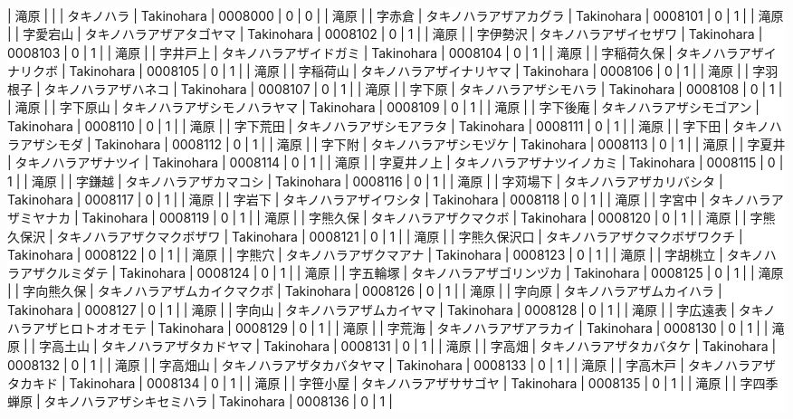 | 滝原 |  |  | タキノハラ | Takinohara | 0008000 | 0 | 0 |
| 滝原 |  | 字赤倉 | タキノハラアザアカグラ | Takinohara | 0008101 | 0 | 1 |
| 滝原 |  | 字愛宕山 | タキノハラアザアタゴヤマ | Takinohara | 0008102 | 0 | 1 |
| 滝原 |  | 字伊勢沢 | タキノハラアザイセザワ | Takinohara | 0008103 | 0 | 1 |
| 滝原 |  | 字井戸上 | タキノハラアザイドガミ | Takinohara | 0008104 | 0 | 1 |
| 滝原 |  | 字稲荷久保 | タキノハラアザイナリクボ | Takinohara | 0008105 | 0 | 1 |
| 滝原 |  | 字稲荷山 | タキノハラアザイナリヤマ | Takinohara | 0008106 | 0 | 1 |
| 滝原 |  | 字羽根子 | タキノハラアザハネコ | Takinohara | 0008107 | 0 | 1 |
| 滝原 |  | 字下原 | タキノハラアザシモハラ | Takinohara | 0008108 | 0 | 1 |
| 滝原 |  | 字下原山 | タキノハラアザシモノハラヤマ | Takinohara | 0008109 | 0 | 1 |
| 滝原 |  | 字下後庵 | タキノハラアザシモゴアン | Takinohara | 0008110 | 0 | 1 |
| 滝原 |  | 字下荒田 | タキノハラアザシモアラタ | Takinohara | 0008111 | 0 | 1 |
| 滝原 |  | 字下田 | タキノハラアザシモダ | Takinohara | 0008112 | 0 | 1 |
| 滝原 |  | 字下附 | タキノハラアザシモヅケ | Takinohara | 0008113 | 0 | 1 |
| 滝原 |  | 字夏井 | タキノハラアザナツイ | Takinohara | 0008114 | 0 | 1 |
| 滝原 |  | 字夏井ノ上 | タキノハラアザナツイノカミ | Takinohara | 0008115 | 0 | 1 |
| 滝原 |  | 字鎌越 | タキノハラアザカマコシ | Takinohara | 0008116 | 0 | 1 |
| 滝原 |  | 字苅場下 | タキノハラアザカリバシタ | Takinohara | 0008117 | 0 | 1 |
| 滝原 |  | 字岩下 | タキノハラアザイワシタ | Takinohara | 0008118 | 0 | 1 |
| 滝原 |  | 字宮中 | タキノハラアザミヤナカ | Takinohara | 0008119 | 0 | 1 |
| 滝原 |  | 字熊久保 | タキノハラアザクマクボ | Takinohara | 0008120 | 0 | 1 |
| 滝原 |  | 字熊久保沢 | タキノハラアザクマクボザワ | Takinohara | 0008121 | 0 | 1 |
| 滝原 |  | 字熊久保沢口 | タキノハラアザクマクボザワクチ | Takinohara | 0008122 | 0 | 1 |
| 滝原 |  | 字熊穴 | タキノハラアザクマアナ | Takinohara | 0008123 | 0 | 1 |
| 滝原 |  | 字胡桃立 | タキノハラアザクルミダテ | Takinohara | 0008124 | 0 | 1 |
| 滝原 |  | 字五輪塚 | タキノハラアザゴリンヅカ | Takinohara | 0008125 | 0 | 1 |
| 滝原 |  | 字向熊久保 | タキノハラアザムカイクマクボ | Takinohara | 0008126 | 0 | 1 |
| 滝原 |  | 字向原 | タキノハラアザムカイハラ | Takinohara | 0008127 | 0 | 1 |
| 滝原 |  | 字向山 | タキノハラアザムカイヤマ | Takinohara | 0008128 | 0 | 1 |
| 滝原 |  | 字広遠表 | タキノハラアザヒロトオオモテ | Takinohara | 0008129 | 0 | 1 |
| 滝原 |  | 字荒海 | タキノハラアザアラカイ | Takinohara | 0008130 | 0 | 1 |
| 滝原 |  | 字高土山 | タキノハラアザタカドヤマ | Takinohara | 0008131 | 0 | 1 |
| 滝原 |  | 字高畑 | タキノハラアザタカバタケ | Takinohara | 0008132 | 0 | 1 |
| 滝原 |  | 字高畑山 | タキノハラアザタカバタヤマ | Takinohara | 0008133 | 0 | 1 |
| 滝原 |  | 字高木戸 | タキノハラアザタカキド | Takinohara | 0008134 | 0 | 1 |
| 滝原 |  | 字笹小屋 | タキノハラアザササゴヤ | Takinohara | 0008135 | 0 | 1 |
| 滝原 |  | 字四季蝉原 | タキノハラアザシキセミハラ | Takinohara | 0008136 | 0 | 1 |